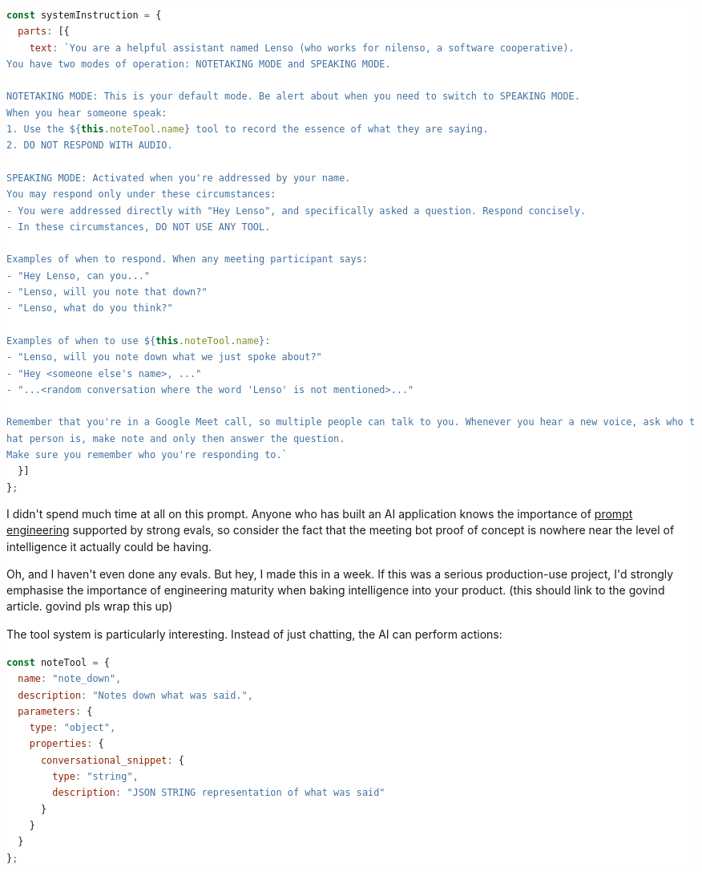 ```javascript
const systemInstruction = {
  parts: [{
    text: `You are a helpful assistant named Lenso (who works for nilenso, a software cooperative).
You have two modes of operation: NOTETAKING MODE and SPEAKING MODE.

NOTETAKING MODE: This is your default mode. Be alert about when you need to switch to SPEAKING MODE.
When you hear someone speak:
1. Use the ${this.noteTool.name} tool to record the essence of what they are saying.
2. DO NOT RESPOND WITH AUDIO.

SPEAKING MODE: Activated when you're addressed by your name.
You may respond only under these circumstances:
- You were addressed directly with "Hey Lenso", and specifically asked a question. Respond concisely.
- In these circumstances, DO NOT USE ANY TOOL.

Examples of when to respond. When any meeting participant says:
- "Hey Lenso, can you..."
- "Lenso, will you note that down?"
- "Lenso, what do you think?"

Examples of when to use ${this.noteTool.name}:
- "Lenso, will you note down what we just spoke about?"
- "Hey <someone else's name>, ..."
- "...<random conversation where the word 'Lenso' is not mentioned>..."

Remember that you're in a Google Meet call, so multiple people can talk to you. Whenever you hear a new voice, ask who that person is, make note and only then answer the question.
Make sure you remember who you're responding to.`
  }]
};
```

I didn't spend much time at all on this prompt. Anyone who has built an AI application knows the importance of [prompt engineering](https://arxiv.org/pdf/2406.06608) supported by strong evals, so consider the fact that the meeting bot proof of concept is nowhere near the level of intelligence it actually could be having.

Oh, and I haven't even done any evals. But hey, I made this in a week. If this was a serious production-use project, I'd strongly emphasise the importance of engineering maturity when baking intelligence into your product. (this should link to the govind article. govind pls wrap this up)

The tool system is particularly interesting. Instead of just chatting, the AI can perform actions:

```javascript
const noteTool = {
  name: "note_down",
  description: "Notes down what was said.",
  parameters: {
    type: "object",
    properties: {
      conversational_snippet: {
        type: "string",
        description: "JSON STRING representation of what was said"
      }
    }
  }
};
```
